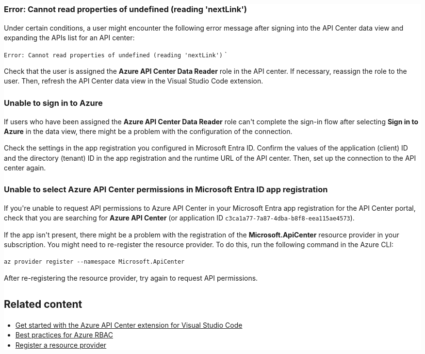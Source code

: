 ### Error: Cannot read properties of undefined (reading 'nextLink')

Under certain conditions, a user might encounter the following error message after signing into the API Center data view and expanding the APIs list for an API center:

`Error: Cannot read properties of undefined (reading 'nextLink')`
`

Check that the user is assigned the **Azure API Center Data Reader** role in the API center. If necessary, reassign the role to the user. Then, refresh the API Center data view in the Visual Studio Code extension.

### Unable to sign in to Azure

If users who have been assigned the **Azure API Center Data Reader** role can't complete the sign-in flow after selecting **Sign in to Azure** in the data view, there might be a problem with the configuration of the connection.

Check the settings in the app registration you configured in Microsoft Entra ID. Confirm the values of the application (client) ID and the directory (tenant) ID in the app registration and the runtime URL of the API center. Then, set up the connection to the API center again.

### Unable to select Azure API Center permissions in Microsoft Entra ID app registration

If you're unable to request API permissions to Azure API Center in your Microsoft Entra app registration for the API Center portal, check that you are searching for **Azure API Center** (or application ID `c3ca1a77-7a87-4dba-b8f8-eea115ae4573`). 

If the app isn't present, there might be a problem with the registration of the **Microsoft.ApiCenter** resource provider in your subscription. You might need to re-register the resource provider. To do this, run the following command in the Azure CLI:

```azurecli
az provider register --namespace Microsoft.ApiCenter
```

After re-registering the resource provider, try again to request API permissions.


## Related content

* [Get started with the Azure API Center extension for Visual Studio Code](use-vscode-extension.md)
* [Best practices for Azure RBAC](../role-based-access-control/best-practices.md)
* [Register a resource provider](../azure-resource-manager/management/resource-providers-and-types.md#register-resource-provider)
